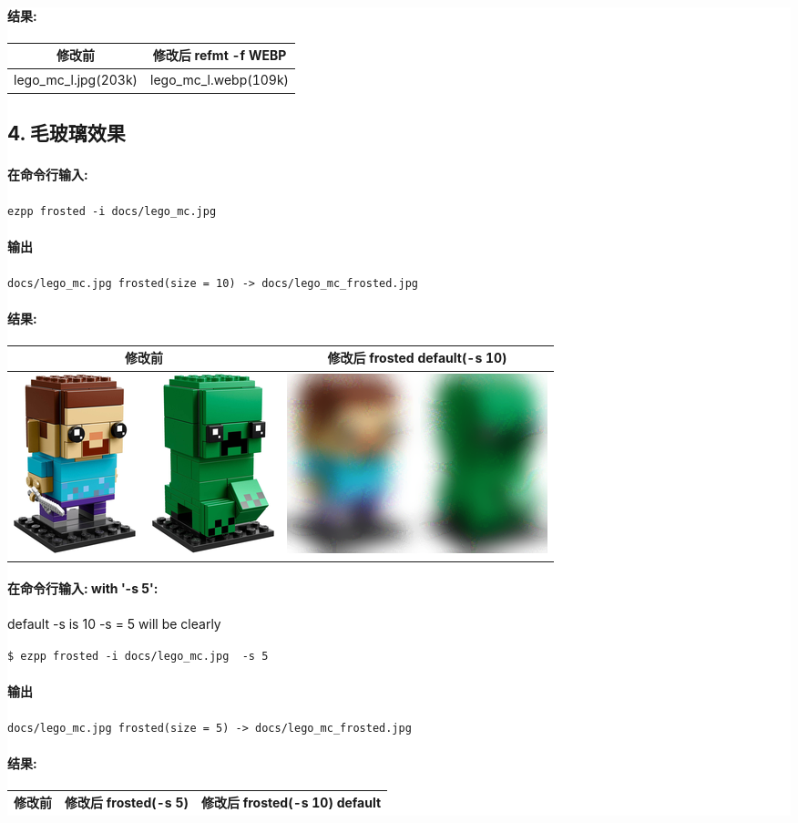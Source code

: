 #### 结果:
|修改前|修改后 refmt -f WEBP|
|:---:|:---:|
|lego_mc_l.jpg(203k)|lego_mc_l.webp(109k)|



## 4. 毛玻璃效果

#### 在命令行输入:
```text
ezpp frosted -i docs/lego_mc.jpg 
```
#### 输出
```text
docs/lego_mc.jpg frosted(size = 10) -> docs/lego_mc_frosted.jpg
```
#### 结果:
|修改前|修改后 frosted default(-s 10)|
|:---:|:---:|
|![A icon before frosted]( docs/lego_mc.jpg)|![A icon after defult frosted](docs/lego_mc_frosted_default.jpg)|


#### 在命令行输入: with '-s 5':

default -s is 10
-s = 5 will be clearly


```text
$ ezpp frosted -i docs/lego_mc.jpg  -s 5
```
#### 输出
```text
docs/lego_mc.jpg frosted(size = 5) -> docs/lego_mc_frosted.jpg
```
#### 结果:
|修改前|修改后 frosted(-s 5)|修改后 frosted(-s 10) default|
|:---:|:---:|:---:|